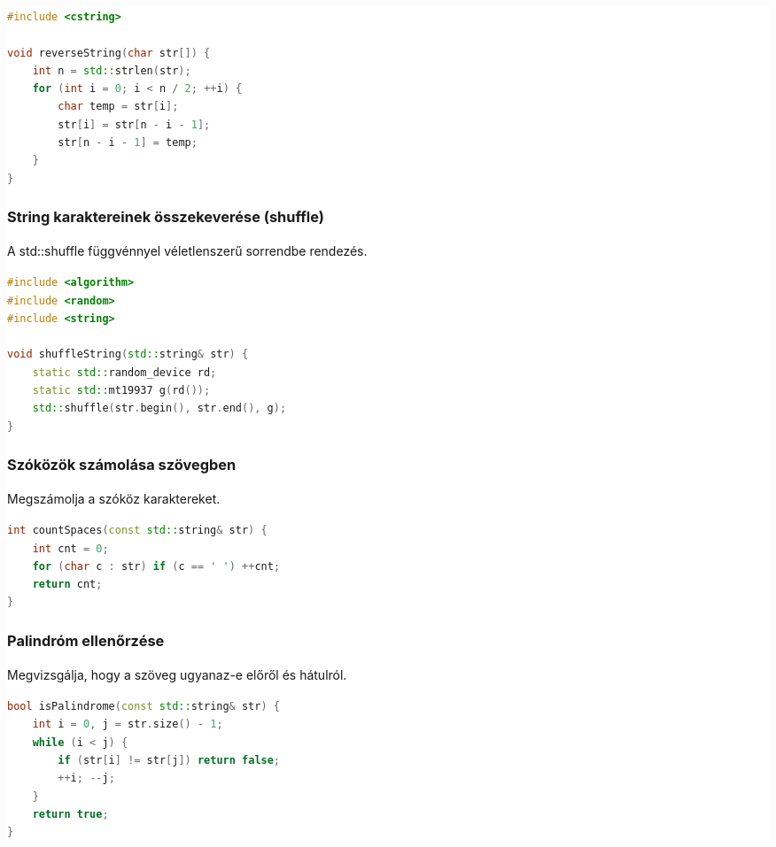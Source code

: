 ```cpp
#include <cstring>

void reverseString(char str[]) {
    int n = std::strlen(str);
    for (int i = 0; i < n / 2; ++i) {
        char temp = str[i];
        str[i] = str[n - i - 1];
        str[n - i - 1] = temp;
    }
}
```

### String karaktereinek összekeverése (shuffle)

A std::shuffle függvénnyel véletlenszerű sorrendbe rendezés.

```cpp
#include <algorithm>
#include <random>
#include <string>

void shuffleString(std::string& str) {
    static std::random_device rd;
    static std::mt19937 g(rd());
    std::shuffle(str.begin(), str.end(), g);
}
```

### Szóközök számolása szövegben

Megszámolja a szóköz karaktereket.

```cpp
int countSpaces(const std::string& str) {
    int cnt = 0;
    for (char c : str) if (c == ' ') ++cnt;
    return cnt;
}
```

### Palindróm ellenőrzése

Megvizsgálja, hogy a szöveg ugyanaz-e előről és hátulról.

```cpp
bool isPalindrome(const std::string& str) {
    int i = 0, j = str.size() - 1;
    while (i < j) {
        if (str[i] != str[j]) return false;
        ++i; --j;
    }
    return true;
}
```
